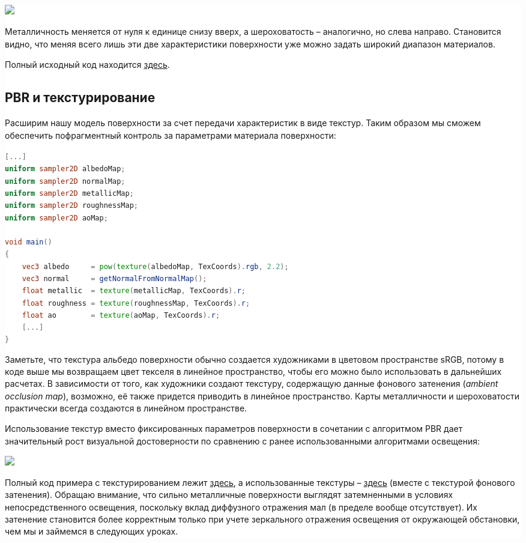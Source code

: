 ![](https://github.com/loginmen/learnopengl/blob/master/part%206/chapter%202/5.png)

Металличность меняется от нуля к единице снизу вверх, а шероховатость – аналогично, но слева направо. Становится видно, что меняя всего лишь эти две характеристики поверхности уже можно задать широкий диапазон материалов.

Полный исходный код находится [здесь](https://github.com/loginmen/learnopengl/blob/master/part%206/chapter%202/src1.cpp).

## PBR и текстурирование

Расширим нашу модель поверхности за счет передачи характеристик в виде текстур. Таким образом мы сможем обеспечить пофрагментный контроль за параметрами материала поверхности:

```glsl
[...]
uniform sampler2D albedoMap;
uniform sampler2D normalMap;
uniform sampler2D metallicMap;
uniform sampler2D roughnessMap;
uniform sampler2D aoMap;
  
void main()
{
    vec3 albedo     = pow(texture(albedoMap, TexCoords).rgb, 2.2);
    vec3 normal     = getNormalFromNormalMap();
    float metallic  = texture(metallicMap, TexCoords).r;
    float roughness = texture(roughnessMap, TexCoords).r;
    float ao        = texture(aoMap, TexCoords).r;
    [...]
} 
```

Заметьте, что текстура альбедо поверхности обычно создается художниками в цветовом пространстве sRGB, потому в коде выше мы возвращаем цвет текселя в линейное пространство, чтобы его можно было использовать в дальнейших расчетах. В зависимости от того, как художники создают текстуру, содержащую данные фонового затенения \(*ambient occlusion map*\), возможно, её также придется приводить в линейное пространство. Карты металличности и шероховатости практически всегда создаются в линейном пространстве.

Использование текстур вместо фиксированных параметров поверхности в сочетании с алгоритмом PBR дает значительный рост визуальной достоверности по сравнению с ранее использованными алгоритмами освещения:

![](https://github.com/loginmen/learnopengl/blob/master/part%206/chapter%202/6.png)

Полный код примера с текстурированием лежит [здесь](https://github.com/loginmen/learnopengl/blob/master/part%206/chapter%202/src2.cpp), а использованные текстуры – [здесь](http://freepbr.com/materials/rusted-iron-pbr-metal-material-alt/) \(вместе с текстурой фонового затенения\). Обращаю внимание, что сильно металличные поверхности выглядят затемненными в условиях непосредственного освещения, поскольку вклад диффузного отражения мал \(в пределе вообще отсутствует\). Их затенение становится более корректным только при учете зеркального отражения освещения от окружающей обстановки, чем мы и займемся в следующих уроках.

